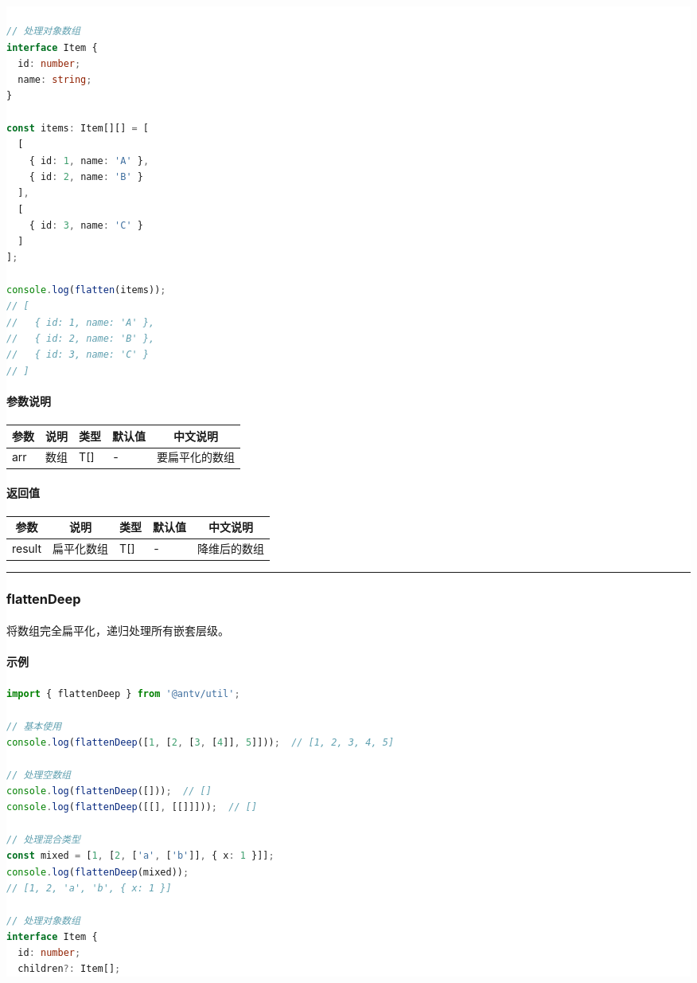 ```ts

// 处理对象数组
interface Item {
  id: number;
  name: string;
}

const items: Item[][] = [
  [
    { id: 1, name: 'A' },
    { id: 2, name: 'B' }
  ],
  [
    { id: 3, name: 'C' }
  ]
];

console.log(flatten(items));
// [
//   { id: 1, name: 'A' },
//   { id: 2, name: 'B' },
//   { id: 3, name: 'C' }
// ]
```

#### 参数说明

| 参数 | 说明 | 类型 | 默认值 | 中文说明 |
|---------|------|------|---------|----------|
| arr | 数组 | T[] | - | 要扁平化的数组 |

#### 返回值

| 参数 | 说明 | 类型 | 默认值 | 中文说明 |
|---------|------|------|---------|----------|
| result | 扁平化数组 | T[] | - | 降维后的数组 |

<hr>

### flattenDeep

将数组完全扁平化，递归处理所有嵌套层级。

#### 示例

```ts
import { flattenDeep } from '@antv/util';

// 基本使用
console.log(flattenDeep([1, [2, [3, [4]], 5]]));  // [1, 2, 3, 4, 5]

// 处理空数组
console.log(flattenDeep([]));  // []
console.log(flattenDeep([[], [[]]]));  // []

// 处理混合类型
const mixed = [1, [2, ['a', ['b']], { x: 1 }]];
console.log(flattenDeep(mixed));  
// [1, 2, 'a', 'b', { x: 1 }]

// 处理对象数组
interface Item {
  id: number;
  children?: Item[];
```